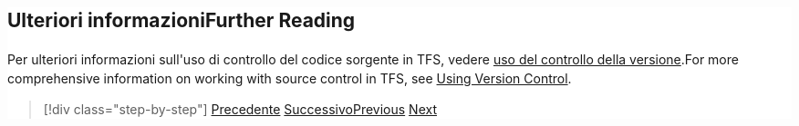 ## <a name="further-reading"></a><span data-ttu-id="4d9c3-180">Ulteriori informazioni</span><span class="sxs-lookup"><span data-stu-id="4d9c3-180">Further Reading</span></span>

<span data-ttu-id="4d9c3-181">Per ulteriori informazioni sull'uso di controllo del codice sorgente in TFS, vedere [uso del controllo della versione](https://msdn.microsoft.com/library/ms181368.aspx).</span><span class="sxs-lookup"><span data-stu-id="4d9c3-181">For more comprehensive information on working with source control in TFS, see [Using Version Control](https://msdn.microsoft.com/library/ms181368.aspx).</span></span>

>[!div class="step-by-step"]
<span data-ttu-id="4d9c3-182">[Precedente](creating-a-team-project-in-tfs.md)
[Successivo](configuring-a-tfs-build-server-for-web-deployment.md)</span><span class="sxs-lookup"><span data-stu-id="4d9c3-182">[Previous](creating-a-team-project-in-tfs.md)
[Next](configuring-a-tfs-build-server-for-web-deployment.md)</span></span>
